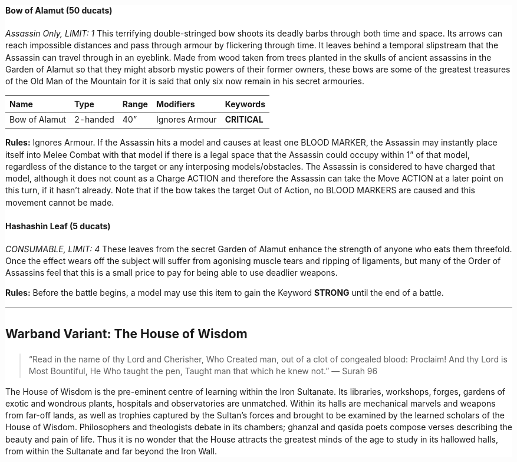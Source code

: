 #### Bow of Alamut (50 ducats)

*Assassin Only, LIMIT: 1*
This terrifying double-stringed bow shoots its deadly barbs through both time and space. Its arrows can reach impossible
distances and pass through armour by flickering through time. It leaves behind a temporal slipstream that the Assassin
can travel through in an eyeblink. Made from wood taken from trees planted in the skulls of ancient assassins in the
Garden of Alamut so that they might absorb mystic powers of their former owners, these bows are some of the greatest
treasures of the Old Man of the Mountain for it is said that only six now remain in his secret armouries.

| Name          | Type     | Range | Modifiers      | Keywords     |
|:--------------|:---------|:------|:---------------|:-------------|
| Bow of Alamut | 2-handed | 40”   | Ignores Armour | **CRITICAL** |

**Rules:** Ignores Armour. If the Assassin hits a model and causes at least one BLOOD MARKER, the Assassin may instantly
place itself into Melee Combat with that model if there is a legal space that the Assassin could occupy within 1” of
that model, regardless of the distance to the target or any interposing models/obstacles. The Assassin is considered to
have charged that model, although it does not count as a Charge ACTION and therefore the Assassin can take the Move
ACTION at a later point on this turn, if it hasn’t already. Note that if the bow takes the target Out of Action, no
BLOOD MARKERS are caused and this movement cannot be made.

#### Hashashin Leaf (5 ducats)

*CONSUMABLE, LIMIT: 4*
These leaves from the secret Garden of Alamut enhance the strength of anyone who eats them threefold. Once the effect
wears off the subject will suffer from agonising muscle tears and ripping of ligaments, but many of the Order of
Assassins feel that this is a small price to pay for being able to use deadlier weapons.

**Rules:** Before the battle begins, a model may use this item to gain the Keyword **STRONG** until the end of a battle.

---

## Warband Variant: The House of Wisdom

> “Read in the name of thy Lord and Cherisher, Who Created man, out of a clot of congealed blood: Proclaim! And thy Lord
> is Most Bountiful, He Who taught the pen, Taught man that which he knew not.”
> — Surah 96

The House of Wisdom is the pre-eminent centre of learning within the Iron Sultanate. Its libraries, workshops, forges,
gardens of exotic and wondrous plants, hospitals and observatories are unmatched. Within its halls are mechanical
marvels and weapons from far-off lands, as well as trophies captured by the Sultan’s forces and brought to be examined
by the learned scholars of the House of Wisdom. Philosophers and theologists debate in its chambers; ghanzal and qasīda
poets compose verses describing the beauty and pain of life. Thus it is no wonder that the House attracts the greatest
minds of the age to study in its hallowed halls, from within the Sultanate and far beyond the Iron Wall.
